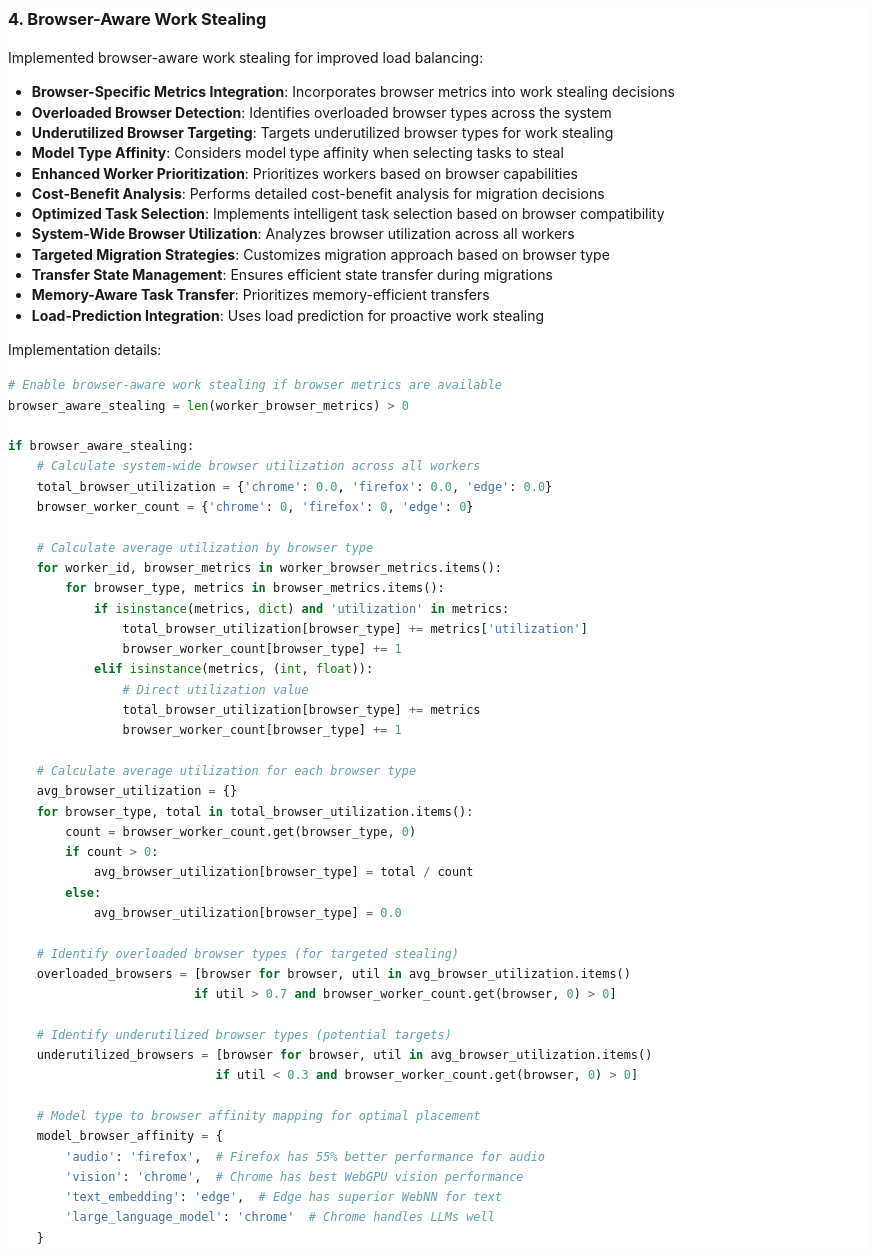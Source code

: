 ### 4. Browser-Aware Work Stealing

Implemented browser-aware work stealing for improved load balancing:

- **Browser-Specific Metrics Integration**: Incorporates browser metrics into work stealing decisions
- **Overloaded Browser Detection**: Identifies overloaded browser types across the system
- **Underutilized Browser Targeting**: Targets underutilized browser types for work stealing
- **Model Type Affinity**: Considers model type affinity when selecting tasks to steal
- **Enhanced Worker Prioritization**: Prioritizes workers based on browser capabilities
- **Cost-Benefit Analysis**: Performs detailed cost-benefit analysis for migration decisions
- **Optimized Task Selection**: Implements intelligent task selection based on browser compatibility
- **System-Wide Browser Utilization**: Analyzes browser utilization across all workers
- **Targeted Migration Strategies**: Customizes migration approach based on browser type
- **Transfer State Management**: Ensures efficient state transfer during migrations
- **Memory-Aware Task Transfer**: Prioritizes memory-efficient transfers
- **Load-Prediction Integration**: Uses load prediction for proactive work stealing

Implementation details:
```python
# Enable browser-aware work stealing if browser metrics are available
browser_aware_stealing = len(worker_browser_metrics) > 0

if browser_aware_stealing:
    # Calculate system-wide browser utilization across all workers
    total_browser_utilization = {'chrome': 0.0, 'firefox': 0.0, 'edge': 0.0}
    browser_worker_count = {'chrome': 0, 'firefox': 0, 'edge': 0}
    
    # Calculate average utilization by browser type
    for worker_id, browser_metrics in worker_browser_metrics.items():
        for browser_type, metrics in browser_metrics.items():
            if isinstance(metrics, dict) and 'utilization' in metrics:
                total_browser_utilization[browser_type] += metrics['utilization']
                browser_worker_count[browser_type] += 1
            elif isinstance(metrics, (int, float)):
                # Direct utilization value
                total_browser_utilization[browser_type] += metrics
                browser_worker_count[browser_type] += 1
    
    # Calculate average utilization for each browser type
    avg_browser_utilization = {}
    for browser_type, total in total_browser_utilization.items():
        count = browser_worker_count.get(browser_type, 0)
        if count > 0:
            avg_browser_utilization[browser_type] = total / count
        else:
            avg_browser_utilization[browser_type] = 0.0
    
    # Identify overloaded browser types (for targeted stealing)
    overloaded_browsers = [browser for browser, util in avg_browser_utilization.items()
                          if util > 0.7 and browser_worker_count.get(browser, 0) > 0]
    
    # Identify underutilized browser types (potential targets)
    underutilized_browsers = [browser for browser, util in avg_browser_utilization.items()
                             if util < 0.3 and browser_worker_count.get(browser, 0) > 0]
    
    # Model type to browser affinity mapping for optimal placement
    model_browser_affinity = {
        'audio': 'firefox',  # Firefox has 55% better performance for audio
        'vision': 'chrome',  # Chrome has best WebGPU vision performance
        'text_embedding': 'edge',  # Edge has superior WebNN for text
        'large_language_model': 'chrome'  # Chrome handles LLMs well
    }
```